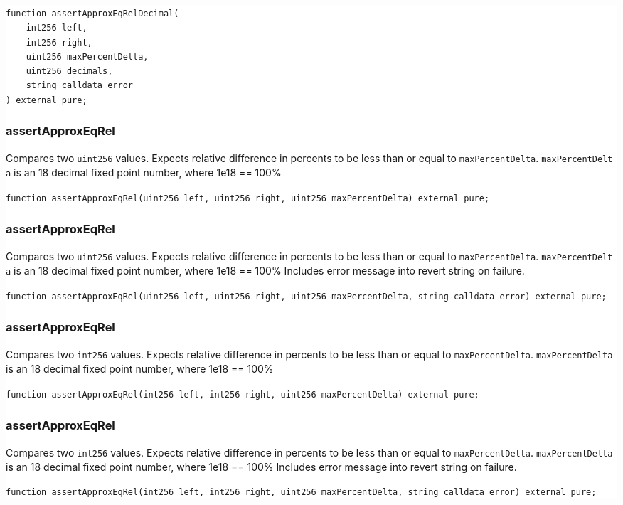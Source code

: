 
```solidity
function assertApproxEqRelDecimal(
    int256 left,
    int256 right,
    uint256 maxPercentDelta,
    uint256 decimals,
    string calldata error
) external pure;
```

### assertApproxEqRel

Compares two `uint256` values. Expects relative difference in percents to be less than or equal to `maxPercentDelta`.
`maxPercentDelta` is an 18 decimal fixed point number, where 1e18 == 100%


```solidity
function assertApproxEqRel(uint256 left, uint256 right, uint256 maxPercentDelta) external pure;
```

### assertApproxEqRel

Compares two `uint256` values. Expects relative difference in percents to be less than or equal to `maxPercentDelta`.
`maxPercentDelta` is an 18 decimal fixed point number, where 1e18 == 100%
Includes error message into revert string on failure.


```solidity
function assertApproxEqRel(uint256 left, uint256 right, uint256 maxPercentDelta, string calldata error) external pure;
```

### assertApproxEqRel

Compares two `int256` values. Expects relative difference in percents to be less than or equal to `maxPercentDelta`.
`maxPercentDelta` is an 18 decimal fixed point number, where 1e18 == 100%


```solidity
function assertApproxEqRel(int256 left, int256 right, uint256 maxPercentDelta) external pure;
```

### assertApproxEqRel

Compares two `int256` values. Expects relative difference in percents to be less than or equal to `maxPercentDelta`.
`maxPercentDelta` is an 18 decimal fixed point number, where 1e18 == 100%
Includes error message into revert string on failure.


```solidity
function assertApproxEqRel(int256 left, int256 right, uint256 maxPercentDelta, string calldata error) external pure;
```

